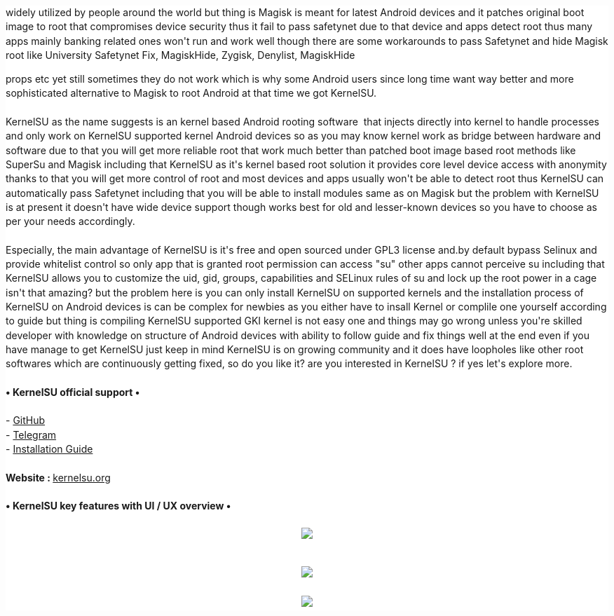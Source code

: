 widely utilized by people around the world but thing is Magisk is meant for latest Android devices and it patches original boot image to root that compromises device security thus it fail to pass safetynet due to that device and apps detect root thus many apps mainly banking related ones won't run and work well though there are some workarounds to pass Safetynet and hide Magisk root like University Safetynet Fix, MagiskHide, Zygisk, Denylist, MagiskHide</div><div>props etc yet still sometimes they do not work which is why some Android users since long time want way better and more sophisticated alternative to Magisk to root Android at that time we got KernelSU.</div><div><br></div><div>KernelSU as the name suggests is an kernel based Android rooting software&nbsp; that injects directly into kernel to handle processes and only work on KernelSU supported kernel Android devices so as you may know kernel work as bridge between hardware and software due to that you will get more reliable root that work much better than patched boot image based root methods like SuperSu and Magisk including that KernelSU as it's kernel based root solution it provides core level device access with anonymity thanks to that you will get more control of root and most devices and apps usually won't be able to detect root thus KernelSU can automatically pass Safetynet including that you will be able to install modules same as on Magisk but the problem with KernelSU is at present it doesn't have wide device support though works best for old and lesser-known devices so you have to choose as per your needs accordingly.</div><div><br></div><div>Especially, the main advantage of KernelSU is it's free and open sourced under GPL3 license and.by default bypass Selinux and provide whitelist control so only app that is granted root permission can access "su" other apps cannot perceive su including that KernelSU allows you to customize the uid, gid, groups, capabilities and SELinux rules of su and lock up the root power in a cage isn't that amazing? but the problem here is you can only install KernelSU on supported kernels and the installation process of KernelSU on Android devices is can be complex for newbies as you either have to insall Kernel or complile one yourself according to guide but thing is compiling KernelSU supported GKI kernel is not easy one and things may go wrong unless you're skilled developer with knowledge on structure of Android devices with ability to follow guide and fix things well at the end even if you have manage to get KernelSU just keep in mind KernelSU is on growing community and it does have loopholes like other root softwares which are continuously getting fixed, so do you like it? are you interested in KernelSU ? if yes let's explore more.</div><div><br></div><div><b>• KernelSU official support •</b></div><div><b><br></b></div><div>- <a href="https://github.com/tiann/KernelSU">GitHub</a></div><div>- <a href="https://t.me/KernelSU">Telegram</a>&nbsp;</div><div>- <a href="https://kernelsu.org/guide/installation.html">Installation Guide</a></div><div><b><br></b></div><div><b>Website : </b><a href="http://kernelsu.org">kernelsu.org</a></div><div><b><br></b></div><div><b>• KernelSU key features with UI / UX overview •</b></div><div><b><br></b></div><div><b><div class="separator" style="clear: both; text-align: center;">
  <a href="https://blogger.googleusercontent.com/img/a/AVvXsEgnuin1-euAJi1Qe2ZYtsTWeK0KQr6voo4x9V9qKRFoCTe0maPZNJWcN4c2w-f9qMSTxYtrkASQUI63_SZrEamC5HL6GvzAsDyPoduwvlmV4WoImW92snnu2HVLHgb1pUP5JA60QOJR6VqQhDC9v-lws3K0wFZ68KZHjJEEZctNDZAJtU0l5G5yK8vwUHt-" imageanchor="1" style="margin-left: 1em; margin-right: 1em;">
    <img border="0" src="https://blogger.googleusercontent.com/img/a/AVvXsEgnuin1-euAJi1Qe2ZYtsTWeK0KQr6voo4x9V9qKRFoCTe0maPZNJWcN4c2w-f9qMSTxYtrkASQUI63_SZrEamC5HL6GvzAsDyPoduwvlmV4WoImW92snnu2HVLHgb1pUP5JA60QOJR6VqQhDC9v-lws3K0wFZ68KZHjJEEZctNDZAJtU0l5G5yK8vwUHt-" width="400">
  </a>
</div><br></b></div><div><b><div class="separator" style="clear: both; text-align: center;">
  <a href="https://blogger.googleusercontent.com/img/a/AVvXsEhiMrIID1SJn_OI9VZ3C-FGPjraUrWUTSPxOsg3yI5xQzX8qy37krtz4hwu060GxhbBrU1FkL1yuZo07q5Z1JWKfkZBHZ9mdhml-oKA3tpq4_RJYRvBbK7_JzeTCDbd9qEXTXVe7VF7BQoWxmFSVeaVAegCKh2H9LSkIy2CthS9lDeD7MgYkbe7Yk9iI84i" imageanchor="1" style="margin-left: 1em; margin-right: 1em;">
    <img border="0" src="https://blogger.googleusercontent.com/img/a/AVvXsEhiMrIID1SJn_OI9VZ3C-FGPjraUrWUTSPxOsg3yI5xQzX8qy37krtz4hwu060GxhbBrU1FkL1yuZo07q5Z1JWKfkZBHZ9mdhml-oKA3tpq4_RJYRvBbK7_JzeTCDbd9qEXTXVe7VF7BQoWxmFSVeaVAegCKh2H9LSkIy2CthS9lDeD7MgYkbe7Yk9iI84i" width="400">
  </a>
</div><br><div class="separator" style="clear: both; text-align: center;">
  <a href="https://blogger.googleusercontent.com/img/a/AVvXsEggwOMTpxJ5cKGH_rZuyt43p3xei4iBCuKpm2YNbta_t1cy3At95TyKYODw4eJpvhCg6qw3Wy6CxA8ojRTsyqc90hq-E8-saDByH-XmJyYhX6N3BSJzLgYX0_UQ4YNj4odvNIG4MPAfQSPNeb-N8DFs493n0MNOtDJe1LW8nKk1GWASbii4BSwf8qSyMzI5" imageanchor="1" style="margin-left: 1em; margin-right: 1em;">
    <img border="0" src="https://blogger.googleusercontent.com/img/a/AVvXsEggwOMTpxJ5cKGH_rZuyt43p3xei4iBCuKpm2YNbta_t1cy3At95TyKYODw4eJpvhCg6qw3Wy6CxA8ojRTsyqc90hq-E8-saDByH-XmJyYhX6N3BSJzLgYX0_UQ4YNj4odvNIG4MPAfQSPNeb-N8DFs493n0MNOtDJe1LW8nKk1GWASbii4BSwf8qSyMzI5" width="400">
  </a>